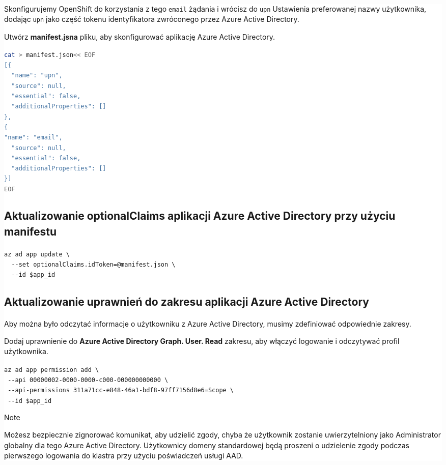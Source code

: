 Skonfigurujemy OpenShift do korzystania z tego `email` żądania i wrócisz do `upn` Ustawienia preferowanej nazwy użytkownika, dodając `upn` jako część tokenu identyfikatora zwróconego przez Azure Active Directory.

Utwórz **manifest.jsna** pliku, aby skonfigurować aplikację Azure Active Directory.

```bash
cat > manifest.json<< EOF
[{
  "name": "upn",
  "source": null,
  "essential": false,
  "additionalProperties": []
},
{
"name": "email",
  "source": null,
  "essential": false,
  "additionalProperties": []
}]
EOF
```

## <a name="update-the-azure-active-directory-applications-optionalclaims-with-a-manifest"></a>Aktualizowanie optionalClaims aplikacji Azure Active Directory przy użyciu manifestu

```azurecli-interactive
az ad app update \
  --set optionalClaims.idToken=@manifest.json \
  --id $app_id
```

## <a name="update-the-azure-active-directory-application-scope-permissions"></a>Aktualizowanie uprawnień do zakresu aplikacji Azure Active Directory

Aby można było odczytać informacje o użytkowniku z Azure Active Directory, musimy zdefiniować odpowiednie zakresy.

Dodaj uprawnienie do **Azure Active Directory Graph. User. Read** zakresu, aby włączyć logowanie i odczytywać profil użytkownika.

```azurecli-interactive
az ad app permission add \
 --api 00000002-0000-0000-c000-000000000000 \
 --api-permissions 311a71cc-e848-46a1-bdf8-97ff7156d8e6=Scope \
 --id $app_id
```

> [!NOTE]
> Możesz bezpiecznie zignorować komunikat, aby udzielić zgody, chyba że użytkownik zostanie uwierzytelniony jako Administrator globalny dla tego Azure Active Directory. Użytkownicy domeny standardowej będą proszeni o udzielenie zgody podczas pierwszego logowania do klastra przy użyciu poświadczeń usługi AAD.
